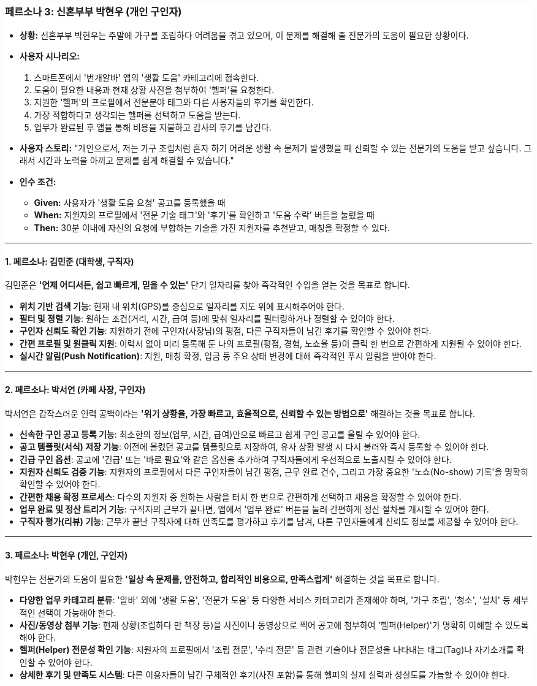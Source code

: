 ### 페르소나 3: 신혼부부 박현우 (개인 구인자)

- **상황:** 신혼부부 박현우는 주말에 가구를 조립하다 어려움을 겪고 있으며, 이 문제를 해결해 줄 전문가의 도움이 필요한 상황이다.
    
- **사용자 시나리오:**
    1. 스마트폰에서 '번개알바' 앱의 '생활 도움' 카테고리에 접속한다.
    2. 도움이 필요한 내용과 현재 상황 사진을 첨부하여 '헬퍼'를 요청한다.
    3. 지원한 '헬퍼'의 프로필에서 전문분야 태그와 다른 사용자들의 후기를 확인한다.
    4. 가장 적합하다고 생각되는 헬퍼를 선택하고 도움을 받는다.
    5. 업무가 완료된 후 앱을 통해 비용을 지불하고 감사의 후기를 남긴다.
        
- **사용자 스토리:** "개인으로서, 저는 가구 조립처럼 혼자 하기 어려운 생활 속 문제가 발생했을 때 신뢰할 수 있는 전문가의 도움을 받고 싶습니다. 그래서 시간과 노력을 아끼고 문제를 쉽게 해결할 수 있습니다."
    
- **인수 조건:**
    - **Given:** 사용자가 '생활 도움 요청' 공고를 등록했을 때
    - **When:** 지원자의 프로필에서 '전문 기술 태그'와 '후기'를 확인하고 '도움 수락' 버튼을 눌렀을 때
    - **Then:** 30분 이내에 자신의 요청에 부합하는 기술을 가진 지원자를 추천받고, 매칭을 확정할 수 있다.

---

#### 1. 페르소나: 김민준 (대학생, 구직자)

김민준은 **'언제 어디서든, 쉽고 빠르게, 믿을 수 있는'** 단기 일자리를 찾아 즉각적인 수입을 얻는 것을 목표로 합니다.

- **위치 기반 검색 기능**: 현재 내 위치(GPS)를 중심으로 일자리를 지도 위에 표시해주어야 한다.
- **필터 및 정렬 기능**: 원하는 조건(거리, 시간, 급여 등)에 맞춰 일자리를 필터링하거나 정렬할 수 있어야 한다.
- **구인자 신뢰도 확인 기능**: 지원하기 전에 구인자(사장님)의 평점, 다른 구직자들이 남긴 후기를 확인할 수 있어야 한다.
- **간편 프로필 및 원클릭 지원**: 이력서 없이 미리 등록해 둔 나의 프로필(평점, 경험, 노쇼율 등)이 클릭 한 번으로 간편하게 지원될 수 있어야 한다.
- **실시간 알림(Push Notification)**: 지원, 매칭 확정, 입금 등 주요 상태 변경에 대해 즉각적인 푸시 알림을 받아야 한다.

---

#### 2. 페르소나: 박서연 (카페 사장, 구인자)

박서연은 갑작스러운 인력 공백이라는 **'위기 상황을, 가장 빠르고, 효율적으로, 신뢰할 수 있는 방법으로'** 해결하는 것을 목표로 합니다.
- **신속한 구인 공고 등록 기능**: 최소한의 정보(업무, 시간, 급여)만으로 빠르고 쉽게 구인 공고를 올릴 수 있어야 한다.
- **공고 템플릿(서식) 저장 기능**: 이전에 올렸던 공고를 템플릿으로 저장하여, 유사 상황 발생 시 다시 불러와 즉시 등록할 수 있어야 한다.
- **긴급 구인 옵션**: 공고에 '긴급' 또는 '바로 필요'와 같은 옵션을 추가하여 구직자들에게 우선적으로 노출시킬 수 있어야 한다.
- **지원자 신뢰도 검증 기능**: 지원자의 프로필에서 다른 구인자들이 남긴 평점, 근무 완료 건수, 그리고 가장 중요한 '노쇼(No-show) 기록'을 명확히 확인할 수 있어야 한다.
- **간편한 채용 확정 프로세스**: 다수의 지원자 중 원하는 사람을 터치 한 번으로 간편하게 선택하고 채용을 확정할 수 있어야 한다.
- **업무 완료 및 정산 트리거 기능**: 구직자의 근무가 끝나면, 앱에서 '업무 완료' 버튼을 눌러 간편하게 정산 절차를 개시할 수 있어야 한다.
- **구직자 평가(리뷰) 기능**: 근무가 끝난 구직자에 대해 만족도를 평가하고 후기를 남겨, 다른 구인자들에게 신뢰도 정보를 제공할 수 있어야 한다.

---

#### 3. 페르소나: 박현우 (개인, 구인자)

박현우는 전문가의 도움이 필요한 **'일상 속 문제를, 안전하고, 합리적인 비용으로, 만족스럽게'** 해결하는 것을 목표로 합니다.

- **다양한 업무 카테고리 분류**: '알바' 외에 '생활 도움', '전문가 도움' 등 다양한 서비스 카테고리가 존재해야 하며, '가구 조립', '청소', '설치' 등 세부적인 선택이 가능해야 한다.
- **사진/동영상 첨부 기능**: 현재 상황(조립하다 만 책장 등)을 사진이나 동영상으로 찍어 공고에 첨부하여 '헬퍼(Helper)'가 명확히 이해할 수 있도록 해야 한다.
- **헬퍼(Helper) 전문성 확인 기능**: 지원자의 프로필에서 '조립 전문', '수리 전문' 등 관련 기술이나 전문성을 나타내는 태그(Tag)나 자기소개를 확인할 수 있어야 한다.
- **상세한 후기 및 만족도 시스템**: 다른 이용자들이 남긴 구체적인 후기(사진 포함)를 통해 헬퍼의 실제 실력과 성실도를 가늠할 수 있어야 한다.